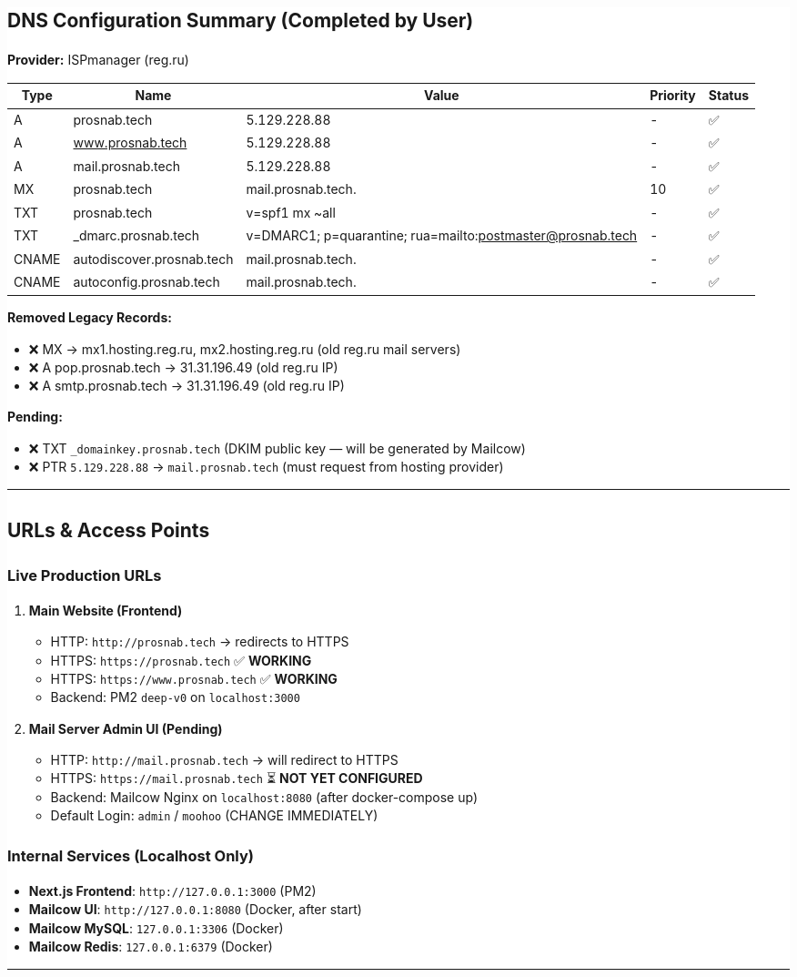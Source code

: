 
## DNS Configuration Summary (Completed by User)

**Provider:** ISPmanager (reg.ru)

| Type | Name | Value | Priority | Status |
|------|------|-------|----------|--------|
| A | prosnab.tech | 5.129.228.88 | - | ✅ |
| A | www.prosnab.tech | 5.129.228.88 | - | ✅ |
| A | mail.prosnab.tech | 5.129.228.88 | - | ✅ |
| MX | prosnab.tech | mail.prosnab.tech. | 10 | ✅ |
| TXT | prosnab.tech | v=spf1 mx ~all | - | ✅ |
| TXT | _dmarc.prosnab.tech | v=DMARC1; p=quarantine; rua=mailto:postmaster@prosnab.tech | - | ✅ |
| CNAME | autodiscover.prosnab.tech | mail.prosnab.tech. | - | ✅ |
| CNAME | autoconfig.prosnab.tech | mail.prosnab.tech. | - | ✅ |

**Removed Legacy Records:**
- ❌ MX → mx1.hosting.reg.ru, mx2.hosting.reg.ru (old reg.ru mail servers)
- ❌ A pop.prosnab.tech → 31.31.196.49 (old reg.ru IP)
- ❌ A smtp.prosnab.tech → 31.31.196.49 (old reg.ru IP)

**Pending:**
- ❌ TXT `_domainkey.prosnab.tech` (DKIM public key — will be generated by Mailcow)
- ❌ PTR `5.129.228.88` → `mail.prosnab.tech` (must request from hosting provider)

---

## URLs & Access Points

### Live Production URLs

1. **Main Website (Frontend)**
   - HTTP: `http://prosnab.tech` → redirects to HTTPS
   - HTTPS: `https://prosnab.tech` ✅ **WORKING**
   - HTTPS: `https://www.prosnab.tech` ✅ **WORKING**
   - Backend: PM2 `deep-v0` on `localhost:3000`

2. **Mail Server Admin UI (Pending)**
   - HTTP: `http://mail.prosnab.tech` → will redirect to HTTPS
   - HTTPS: `https://mail.prosnab.tech` ⏳ **NOT YET CONFIGURED**
   - Backend: Mailcow Nginx on `localhost:8080` (after docker-compose up)
   - Default Login: `admin` / `moohoo` (CHANGE IMMEDIATELY)

### Internal Services (Localhost Only)

- **Next.js Frontend**: `http://127.0.0.1:3000` (PM2)
- **Mailcow UI**: `http://127.0.0.1:8080` (Docker, after start)
- **Mailcow MySQL**: `127.0.0.1:3306` (Docker)
- **Mailcow Redis**: `127.0.0.1:6379` (Docker)

---